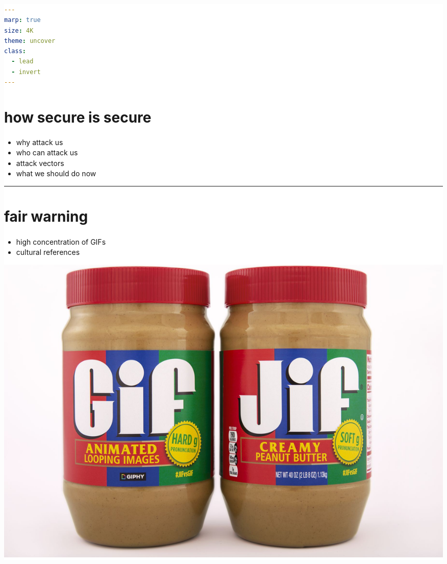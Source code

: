 ```yaml
---
marp: true
size: 4K
theme: uncover
class:
  - lead
  - invert
---
```


# how secure is secure

- why attack us
- who can attack us
- attack vectors
- what we should do now

---

# fair warning

- high concentration of GIFs
- cultural references

![width:450px](res/gif.jpg)
